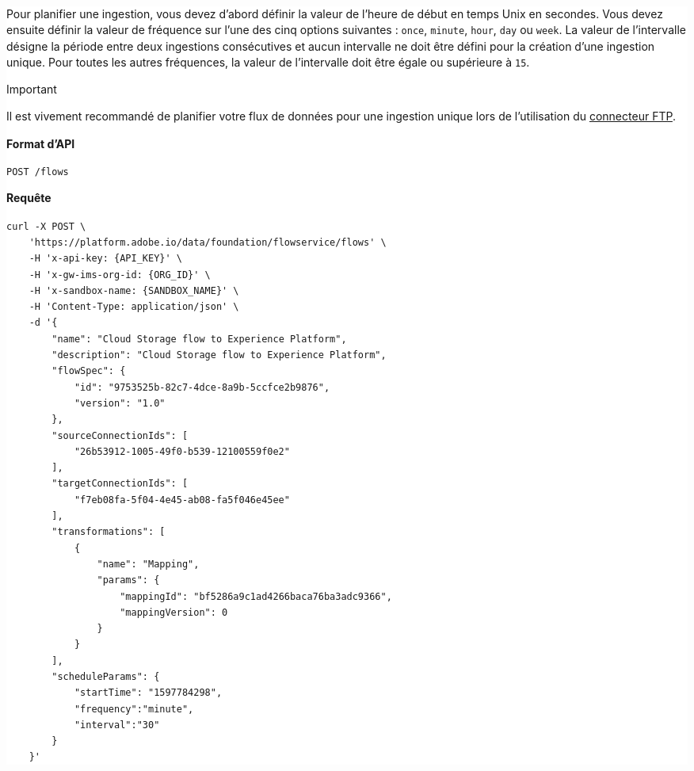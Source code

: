 Pour planifier une ingestion, vous devez d’abord définir la valeur de l’heure de début en temps Unix en secondes. Vous devez ensuite définir la valeur de fréquence sur l’une des cinq options suivantes : `once`, `minute`, `hour`, `day` ou `week`. La valeur de l’intervalle désigne la période entre deux ingestions consécutives et aucun intervalle ne doit être défini pour la création d’une ingestion unique. Pour toutes les autres fréquences, la valeur de l’intervalle doit être égale ou supérieure à `15`.

>[!IMPORTANT]
>
>Il est vivement recommandé de planifier votre flux de données pour une ingestion unique lors de l’utilisation du [connecteur FTP](../../../connectors/cloud-storage/ftp.md).

**Format d’API**

```http
POST /flows
```

**Requête**

```shell
curl -X POST \
    'https://platform.adobe.io/data/foundation/flowservice/flows' \
    -H 'x-api-key: {API_KEY}' \
    -H 'x-gw-ims-org-id: {ORG_ID}' \
    -H 'x-sandbox-name: {SANDBOX_NAME}' \
    -H 'Content-Type: application/json' \
    -d '{
        "name": "Cloud Storage flow to Experience Platform",
        "description": "Cloud Storage flow to Experience Platform",
        "flowSpec": {
            "id": "9753525b-82c7-4dce-8a9b-5ccfce2b9876",
            "version": "1.0"
        },
        "sourceConnectionIds": [
            "26b53912-1005-49f0-b539-12100559f0e2"
        ],
        "targetConnectionIds": [
            "f7eb08fa-5f04-4e45-ab08-fa5f046e45ee"
        ],
        "transformations": [
            {
                "name": "Mapping",
                "params": {
                    "mappingId": "bf5286a9c1ad4266baca76ba3adc9366",
                    "mappingVersion": 0
                }
            }
        ],
        "scheduleParams": {
            "startTime": "1597784298",
            "frequency":"minute",
            "interval":"30"
        }
    }'
```

